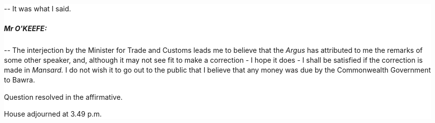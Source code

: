 -- It was what I said. 

##### Mr O'KEEFE:

-- The interjection by the Minister for Trade and Customs leads me to believe that the  *Argus*  has attributed to me the remarks of some other speaker, and, although it may not see fit to make a correction - I hope it does - I shall be satisfied if the correction is made in  *Mansard.*  I do not wish it to go out to the public that I believe that any money was due by the Commonwealth Government to Bawra. 

Question resolved in the affirmative. 

House adjourned at 3.49 p.m. 

